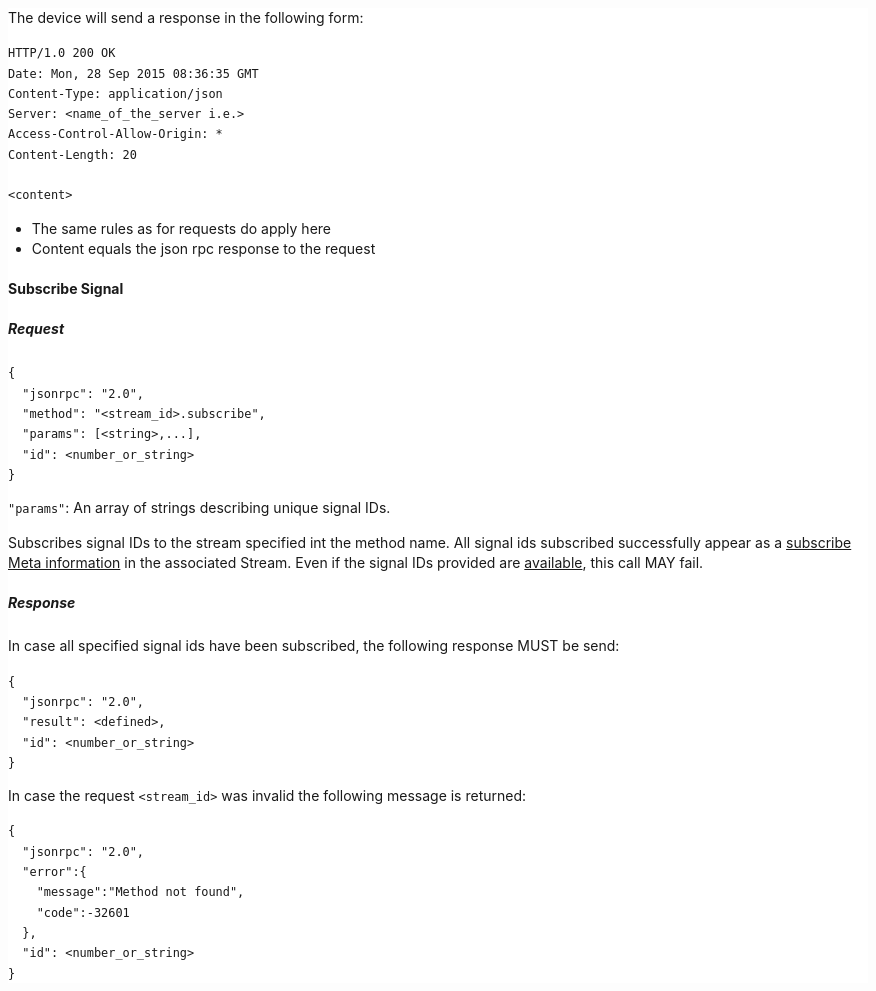 The device will send a response in the following form:

```http
HTTP/1.0 200 OK
Date: Mon, 28 Sep 2015 08:36:35 GMT
Content-Type: application/json
Server: <name_of_the_server i.e.>
Access-Control-Allow-Origin: *
Content-Length: 20

<content>
```

* The same rules as for requests do apply here
* Content equals the json rpc response to the request

#### Subscribe Signal

##### Request

~~~~ {.javascript}
{
  "jsonrpc": "2.0",
  "method": "<stream_id>.subscribe",
  "params": [<string>,...],
  "id": <number_or_string>
}
~~~~

`"params"`: An array of strings describing unique signal IDs.

Subscribes signal IDs to the stream specified int the method name.
All signal ids subscribed successfully appear as a 
[subscribe Meta information](#subscribe-meta-information) in the associated
Stream. Even if the signal IDs provided are [available](#available-meta-information), this call MAY fail. 

##### Response

In case all specified signal ids have been subscribed, the following
response MUST be send:

~~~~ {.javascript}
{
  "jsonrpc": "2.0",
  "result": <defined>,
  "id": <number_or_string>
}
~~~~

In case the request `<stream_id>` was invalid the following message is
returned:

~~~~ {.javascript}
{
  "jsonrpc": "2.0",
  "error":{
  	"message":"Method not found",
	"code":-32601
  },
  "id": <number_or_string>
}
~~~~

